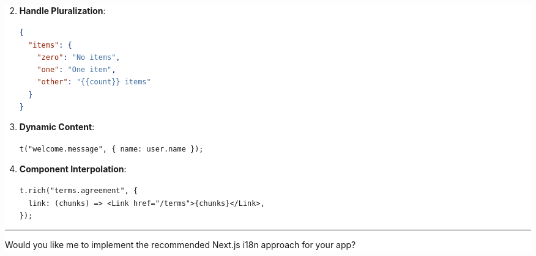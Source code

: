 2. **Handle Pluralization**:

   ```json
   {
     "items": {
       "zero": "No items",
       "one": "One item",
       "other": "{{count}} items"
     }
   }
   ```

3. **Dynamic Content**:

   ```tsx
   t("welcome.message", { name: user.name });
   ```

4. **Component Interpolation**:
   ```tsx
   t.rich("terms.agreement", {
     link: (chunks) => <Link href="/terms">{chunks}</Link>,
   });
   ```

---

Would you like me to implement the recommended Next.js i18n approach for your app?
